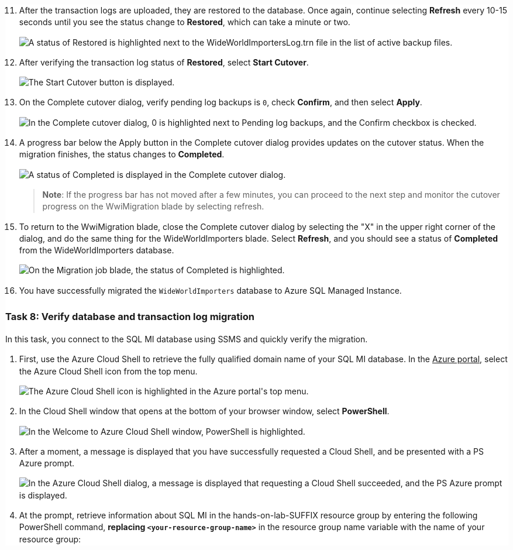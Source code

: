 11. After the transaction logs are uploaded, they are restored to the database. Once again, continue selecting **Refresh** every 10-15 seconds until you see the status change to **Restored**, which can take a minute or two.

    ![A status of Restored is highlighted next to the WideWorldImportersLog.trn file in the list of active backup files.](media/dms-migration-wizard-transaction-log-restored.png "Migration Wizard")

12. After verifying the transaction log status of **Restored**, select **Start Cutover**.

    ![The Start Cutover button is displayed.](media/dms-migration-wizard-start-cutover.png "DMS Migration Wizard")

13. On the Complete cutover dialog, verify pending log backups is `0`, check **Confirm**, and then select **Apply**.

    ![In the Complete cutover dialog, 0 is highlighted next to Pending log backups, and the Confirm checkbox is checked.](media/dms-migration-wizard-complete-cutover-apply.png "Migration Wizard")

14. A progress bar below the Apply button in the Complete cutover dialog provides updates on the cutover status. When the migration finishes, the status changes to **Completed**.

    ![A status of Completed is displayed in the Complete cutover dialog.](media/dms-migration-wizard-complete-cutover-completed.png "Migration Wizard")

    > **Note**: If the progress bar has not moved after a few minutes, you can proceed to the next step and monitor the cutover progress on the WwiMigration blade by selecting refresh.

15. To return to the WwiMigration blade, close the Complete cutover dialog by selecting the "X" in the upper right corner of the dialog, and do the same thing for the WideWorldImporters blade. Select **Refresh**, and you should see a status of **Completed** from the WideWorldImporters database.

    ![On the Migration job blade, the status of Completed is highlighted.](media/dms-migration-wizard-status-complete.png "Migration with Completed status")

16. You have successfully migrated the `WideWorldImporters` database to Azure SQL Managed Instance.

### Task 8: Verify database and transaction log migration

In this task, you connect to the SQL MI database using SSMS and quickly verify the migration.

1. First, use the Azure Cloud Shell to retrieve the fully qualified domain name of your SQL MI database. In the [Azure portal](https://portal.azure.com), select the Azure Cloud Shell icon from the top menu.

   ![The Azure Cloud Shell icon is highlighted in the Azure portal's top menu.](media/cloud-shell-icon.png "Azure Cloud Shell")

2. In the Cloud Shell window that opens at the bottom of your browser window, select **PowerShell**.

   ![In the Welcome to Azure Cloud Shell window, PowerShell is highlighted.](media/cloud-shell-select-powershell.png "Azure Cloud Shell")

3. After a moment, a message is displayed that you have successfully requested a Cloud Shell, and be presented with a PS Azure prompt.

   ![In the Azure Cloud Shell dialog, a message is displayed that requesting a Cloud Shell succeeded, and the PS Azure prompt is displayed.](media/cloud-shell-ps-azure-prompt.png "Azure Cloud Shell")

4. At the prompt, retrieve information about SQL MI in the hands-on-lab-SUFFIX resource group by entering the following PowerShell command, **replacing `<your-resource-group-name>`** in the resource group name variable with the name of your resource group:
